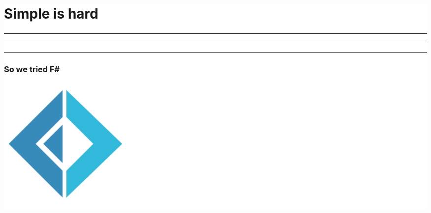 # Simple is hard

---
***
###

<iframe width="800" height="600" src="//www.youtube.com/embed/DN43sCyEanA" frameborder="0" allowfullscreen></iframe>

---
### So we tried F#

<img src="images/fsharp_logo.png" alt="fs" style="width: 250px;"/>
